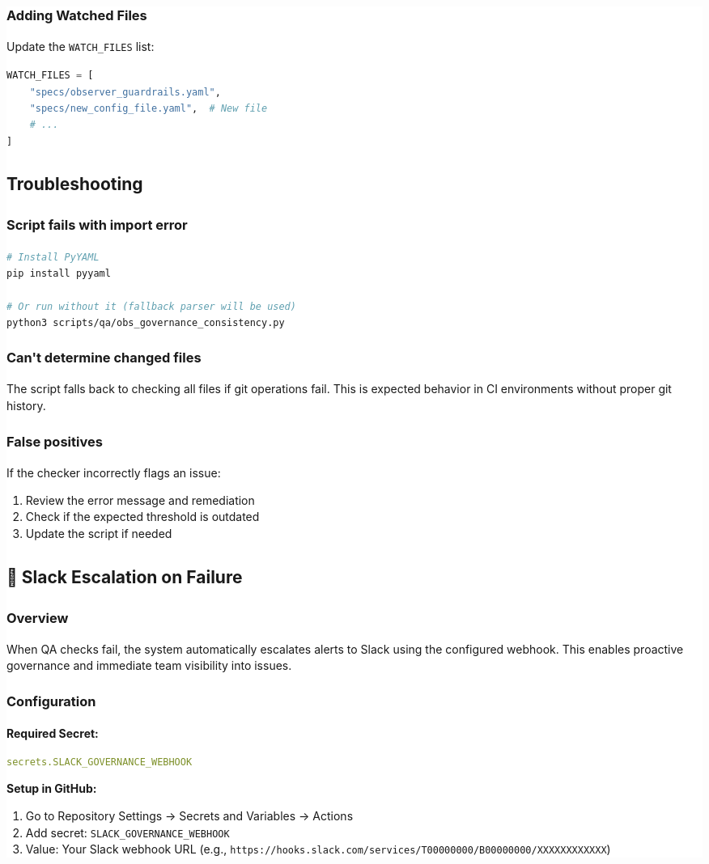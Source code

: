 ### Adding Watched Files

Update the `WATCH_FILES` list:

```python
WATCH_FILES = [
    "specs/observer_guardrails.yaml",
    "specs/new_config_file.yaml",  # New file
    # ...
]
```

## Troubleshooting

### Script fails with import error
```bash
# Install PyYAML
pip install pyyaml

# Or run without it (fallback parser will be used)
python3 scripts/qa/obs_governance_consistency.py
```

### Can't determine changed files
The script falls back to checking all files if git operations fail. This is expected behavior in CI environments without proper git history.

### False positives
If the checker incorrectly flags an issue:
1. Review the error message and remediation
2. Check if the expected threshold is outdated
3. Update the script if needed

## 🚨 Slack Escalation on Failure

### Overview

When QA checks fail, the system automatically escalates alerts to Slack using the configured webhook. This enables proactive governance and immediate team visibility into issues.

### Configuration

**Required Secret:**
```yaml
secrets.SLACK_GOVERNANCE_WEBHOOK
```

**Setup in GitHub:**
1. Go to Repository Settings → Secrets and Variables → Actions
2. Add secret: `SLACK_GOVERNANCE_WEBHOOK`
3. Value: Your Slack webhook URL (e.g., `https://hooks.slack.com/services/T00000000/B00000000/XXXXXXXXXXXX`)
